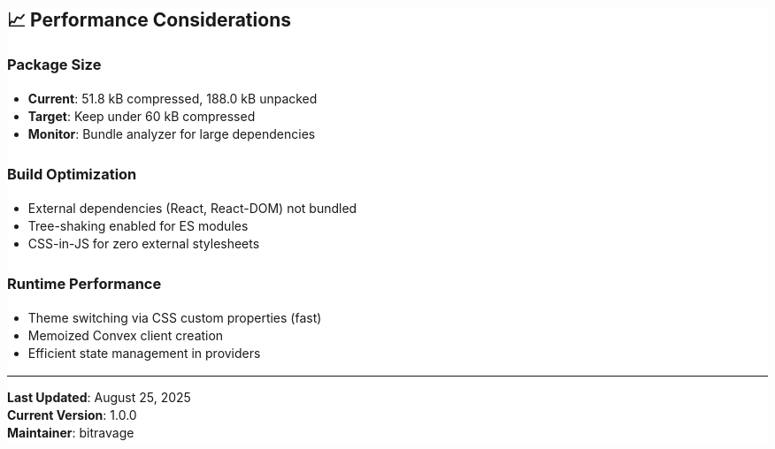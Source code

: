 
## 📈 **Performance Considerations**

### **Package Size**
- **Current**: 51.8 kB compressed, 188.0 kB unpacked
- **Target**: Keep under 60 kB compressed
- **Monitor**: Bundle analyzer for large dependencies

### **Build Optimization**
- External dependencies (React, React-DOM) not bundled
- Tree-shaking enabled for ES modules
- CSS-in-JS for zero external stylesheets

### **Runtime Performance**  
- Theme switching via CSS custom properties (fast)
- Memoized Convex client creation
- Efficient state management in providers

---

**Last Updated**: August 25, 2025  
**Current Version**: 1.0.0  
**Maintainer**: bitravage